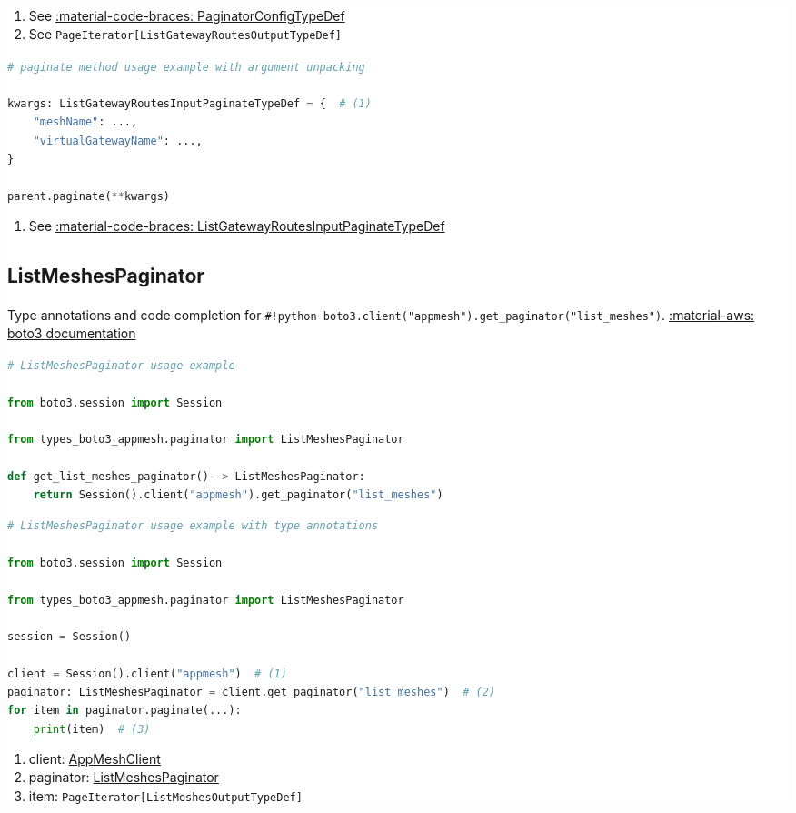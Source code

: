 1. See [:material-code-braces: PaginatorConfigTypeDef](./type_defs.md#paginatorconfigtypedef)
2. See `PageIterator[ListGatewayRoutesOutputTypeDef]`


```python
# paginate method usage example with argument unpacking

kwargs: ListGatewayRoutesInputPaginateTypeDef = {  # (1)
    "meshName": ...,
    "virtualGatewayName": ...,
}

parent.paginate(**kwargs)
```

1. See [:material-code-braces: ListGatewayRoutesInputPaginateTypeDef](./type_defs.md#listgatewayroutesinputpaginatetypedef)
## ListMeshesPaginator

Type annotations and code completion for `#!python boto3.client("appmesh").get_paginator("list_meshes")`.
[:material-aws: boto3 documentation](https://boto3.amazonaws.com/v1/documentation/api/latest/reference/services/appmesh/paginator/ListMeshes.html#AppMesh.Paginator.ListMeshes)

```python
# ListMeshesPaginator usage example

from boto3.session import Session

from types_boto3_appmesh.paginator import ListMeshesPaginator

def get_list_meshes_paginator() -> ListMeshesPaginator:
    return Session().client("appmesh").get_paginator("list_meshes")
```

```python
# ListMeshesPaginator usage example with type annotations

from boto3.session import Session

from types_boto3_appmesh.paginator import ListMeshesPaginator

session = Session()

client = Session().client("appmesh")  # (1)
paginator: ListMeshesPaginator = client.get_paginator("list_meshes")  # (2)
for item in paginator.paginate(...):
    print(item)  # (3)
```

1. client: [AppMeshClient](./client.md)
2. paginator: [ListMeshesPaginator](./paginators.md#listmeshespaginator)
3. item: `PageIterator[ListMeshesOutputTypeDef]`

